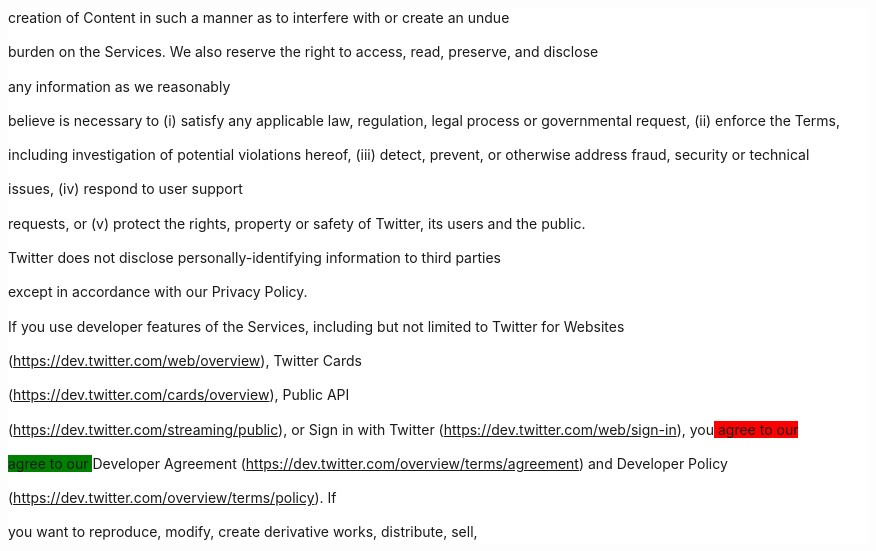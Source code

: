 
</span>creation of Content in such a manner as to interfere with or create an undue<span style="background-color: green;"> </span><span style="background-color: red;">


</span>burden on the Services. We also reserve the right to access, read, preserve, and disclose<span style="background-color: red;"> </span><span style="background-color: green;">


</span>any information as we reasonably<span style="background-color: green;"> </span><span style="background-color: red;">


</span>believe is necessary to (i) satisfy any applicable law, regulation, legal process or governmental request, (ii) enforce the Terms,


including investigation of potential violations hereof, (iii) detect, prevent, or otherwise address fraud, security or technical<span style="background-color: green;"> </span><span style="background-color: red;">


</span>issues, (iv) respond to user support<span style="background-color: red;"> </span><span style="background-color: green;">


</span>requests, or (v) protect the rights, property or safety of Twitter, its users and the public.<span style="background-color: green;"> </span><span style="background-color: red;">


</span>Twitter does not disclose personally-identifying information to third parties<span style="background-color: red;"> </span><span style="background-color: green;">


</span>except in accordance with our Privacy Policy.


If you use developer features of the Services, including but not limited to Twitter for Websites<span style="background-color: green;"> </span><span style="background-color: red;">


</span>(https://dev.twitter.com/web/overview), Twitter Cards<span style="background-color: red;"> </span><span style="background-color: green;">


</span>(https://dev.twitter.com/cards/overview), Public API<span style="background-color: green;"> </span><span style="background-color: red;">


</span>(https://dev.twitter.com/streaming/public), or Sign in with Twitter (https://dev.twitter.com/web/sign-in), you<span style="background-color: red;"> agree to our</span>


<span style="background-color: green;">agree to our </span>Developer Agreement (https://dev.twitter.com/overview/terms/agreement) and Developer Policy<span style="background-color: green;"> </span><span style="background-color: red;">


</span>(https://dev.twitter.com/overview/terms/policy). If<span style="background-color: red;"> </span><span style="background-color: green;">


</span>you want to reproduce, modify, create derivative works, distribute, sell,<span style="background-color: green;"> </span><span style="background-color: red;">
